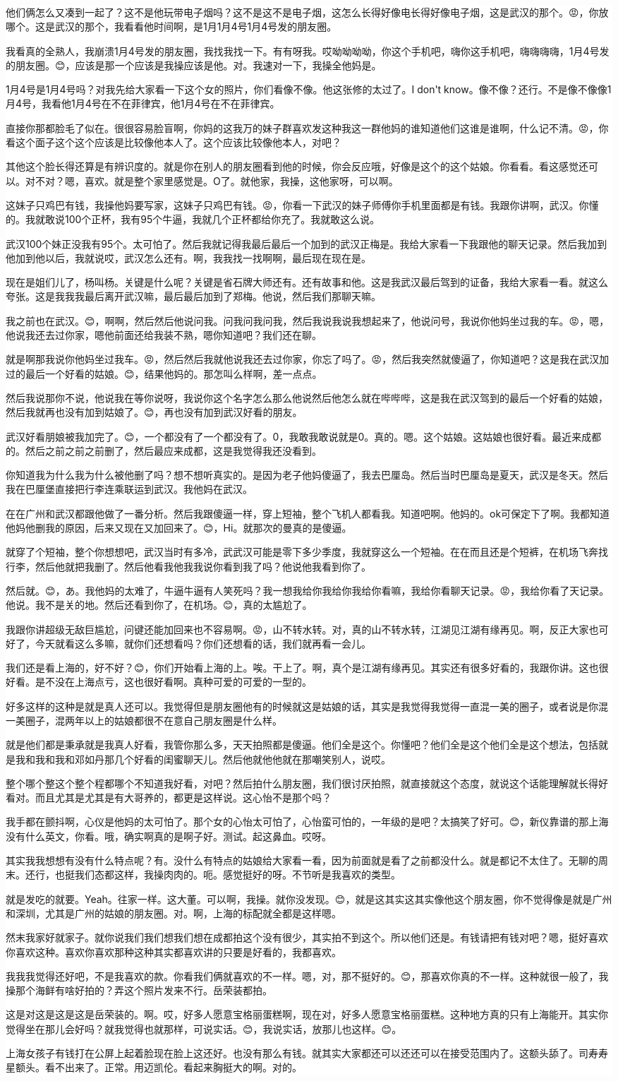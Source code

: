 他们俩怎么又凑到一起了？这不是他玩带电子烟吗？这不是这不是电子烟，这怎么长得好像电长得好像电子烟，这是武汉的那个。😡，你放哪个。这是武汉的那个，我看看他时间啊，是1月1月4号1月4号发的朋友圈。

我看真的全熟人，我崩溃1月4号发的朋友圈，我找我找一下。有有呀我。哎呦呦呦呦，你这个手机吧，嗨你这手机吧，嗨嗨嗨嗨，1月4号发的朋友圈。😊，应该是那一个应该是我操应该是他。对。我速对一下，我操全他妈是。

1月4号是1月4号吗？对我先给大家看一下这个女的照片，你们看像不像。他这张修的太过了。I don't know。像不像？还行。不是像不像像1月4号，我看他1月4号在不在菲律宾，他1月4号在不在菲律宾。

直接你那都脸毛了似在。很很容易脸盲啊，你妈的这我万的妹子群喜欢发这种我这一群他妈的谁知道他们这谁是谁啊，什么记不清。😡，你看这个面子这个这个应该是比较像他本人了。这个应该比较像他本人，对吧？

其他这个脸长得还算是有辨识度的。就是你在别人的朋友圈看到他的时候，你会反应哦，好像是这个的这个姑娘。你看看。看这感觉还可以。对不对？嗯，喜欢。就是整个家里感觉是。O了。就他家，我操，这他家呀，可以啊。

这妹子只鸡巴有钱，我操他妈要写家，这妹子只鸡巴有钱。😡，你看一下武汉的妹子师傅你手机里面都是有钱。我跟你讲啊，武汉。你懂的。我就敢说100个正杯，我有95个牛逼，我就几个正杯都给你充了。我就敢这么说。

武汉100个妹正没我有95个。太可怕了。然后我就记得我最后最后一个加到的武汉正梅是。我给大家看一下我跟他的聊天记录。然后我加到他加到他以后，我就说哎，武汉怎么还有。啊，我我找一找啊啊，最后现在现在是。

现在是姐们儿了，杨叫杨。关键是什么呢？关键是省石牌大师还有。还有故事和他。这是我武汉最后驾到的证备，我给大家看一看。就这么夸张。这是我我我最后离开武汉嘛，最后最后加到了郑梅。他说，然后我们那聊天嘛。

我之前也在武汉。😊，啊啊，然后然后他说问我。问我问我问我，然后我说我说我想起来了，他说问号，我说你他妈坐过我的车。😡，嗯，他说我还去过你家，嗯他前面还给我装不熟，嗯你知道吧？我们还在聊。

就是啊那我说你他妈坐过我车。😡，然后然后我就他说我还去过你家，你忘了吗了。😡，然后我突然就傻逼了，你知道吧？这是我在武汉加过的最后一个好看的姑娘。😊，结果他妈的。那怎叫么样啊，差一点点。

然后我说那你不说，他说我在等你说呀，我说你这个名字怎么那么他说然后他怎么就在哔哔哔，这是我在武汉驾到的最后一个好看的姑娘，然后我就再也没有加到姑娘了。😊，再也没有加到武汉好看的朋友。

武汉好看朋娘被我加完了。😊，一个都没有了一个都没有了。0，我敢我敢说就是0。真的。嗯。这个姑娘。这姑娘也很好看。最近来成都的。然后之前之前之前删了，然后最应来成都，这是我觉得我还没看到。

你知道我为什么我为什么被他删了吗？想不想听真实的。是因为老子他妈傻逼了，我去巴厘岛。然后当时巴厘岛是夏天，武汉是冬天。然后我在巴厘堡直接把行李连乘联运到武汉。我他妈在武汉。

在在广州和武汉都跟他做了一番分析。然后我跟傻逼一样，穿上短袖，整个飞机人都看我。知道吧啊。他妈的。ok可保定下了啊。我都知道他妈他删我的原因，后来又现在又加回来了。😊，Hi。就那次的曼真的是傻逼。

就穿了个短袖，整个你想想吧，武汉当时有多冷，武武汉可能是零下多少季度，我就穿这么一个短袖。在在而且还是个短裤，在机场飞奔找行李，然后他就把我删了。然后他看我他我我说你看到我了吗？他说他我看到你了。

然后就。😊，あ。我他妈的太难了，牛逼牛逼有人笑死吗？我一想我给你我给你我给你看嘛，我给你看聊天记录。😡，我给你看了天记录。他说。我不是关的地。然后还看到你了，在机场。😊，真的太尴尬了。

我跟你讲超级无敌巨尴尬，问键还能加回来也不容易啊。😡，山不转水转。对，真的山不转水转，江湖见江湖有缘再见。啊，反正大家也可好了，今天就看这么多嘛，就你们还想看吗？你们还想看的话，我们就再看一会儿。

我们还是看上海的，好不好？😊，你们开始看上海的上。唉。干上了。啊，真个是江湖有缘再见。其实还有很多好看的，我跟你讲。这也很好看。是不没在上海点亏，这也很好看啊。真种可爱的可爱的一型的。

好多这样的这种是就是真人还可以。我觉得但是朋友圈他有的时候就这是姑娘的话，其实是我觉得我觉得一直混一美的圈子，或者说是你混一美圈子，混两年以上的姑娘都很不在意自己朋友圈是什么样。

就是他们都是秉承就是我真人好看，我管你那么多，天天拍照都是傻逼。他们全是这个。你懂吧？他们全是这个他们全是这个想法，包括就是我和我和我和邓如丹那几个好看的闺蜜聊天儿。然后他就他他就在那嘲笑别人，说哎。

整个哪个整这个整个程都哪个不知道我好看，对吧？然后拍什么朋友圈，我们很讨厌拍照，就直接就这个态度，就说这个话能理解就长得好看对。而且尤其是尤其是有大哥养的，都更是这样说。这心怡不是那个吗？

我手都在颤抖啊，心仪是他妈的太可怕了。那个女的心怡太可怕了，心怡蛮可怕的，一年级的是吧？太搞笑了好可。😊，新仪靠谱的那上海没有什么英文，你看。哦，确实啊真的是啊子好。测试。起这鼻血。哎呀。

其实我我想想有没有什么特点呢？有。没什么有特点的姑娘给大家看一看，因为前面就是看了之前都没什么。就是都记不太住了。无聊的周末。还行，也挺我们态都这样，我操肉肉的。呃。感觉挺好的呀。不节听是我喜欢的类型。

就是发吃的就要。Yeah。往家一样。这大董。可以啊，我操。就你没发现。😊，就是这其实这其实像他这个朋友圈，你不觉得像是就是广州和深圳，尤其是广州的姑娘的朋友圈。对。啊，上海的标配就全都是这样嗯。

然末我家好就家子。就你说我们我们想我们想在成都拍这个没有很少，其实拍不到这个。所以他们还是。有钱请把有钱对吧？嗯，挺好喜欢你喜欢这种。喜欢你喜欢那种这种其实都喜欢讲的只要是好看的，我都喜欢。

我我我觉得还好吧，不是我喜欢的款。你看我们俩就喜欢的不一样。嗯，对，那不挺好的。😊，那喜欢你真的不一样。这种就很一般了，我操那个海鲜有啥好拍的？弄这个照片发来不行。岳荣装都拍。

这是对这是这是这是岳荣装的。啊。哎，好多人愿意宝格丽蛋糕啊，现在对，好多人愿意宝格丽蛋糕。这种地方真的只有上海能开。其实你觉得坐在那儿会好吗？就我觉得也就那样，可说实话。😊，我说实话，放那儿也这样。😊。

上海女孩子有钱打在公屏上起着脸现在脸上这还好。也没有那么有钱。就其实大家都还可以还还可以在接受范围内了。这额头舔了。司寿寿星额头。看不出来了。正常。用迈凯伦。看起来胸挺大的啊。对的。
